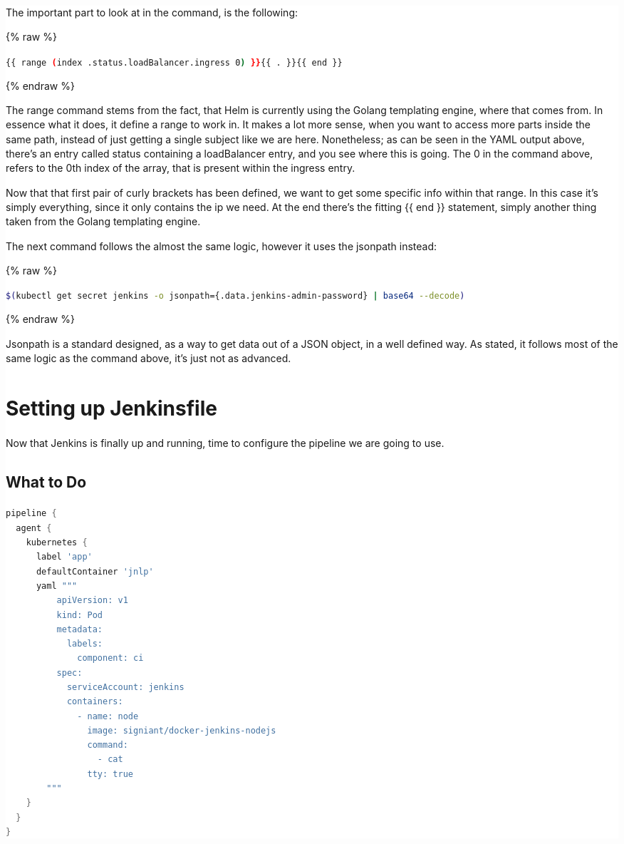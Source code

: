 The important part to look at in the command, is the following:

{% raw %}
```bash
{{ range (index .status.loadBalancer.ingress 0) }}{{ . }}{{ end }}
```
{% endraw %}

The range command stems from the fact, that Helm is currently using the Golang templating engine, where that comes from. In essence what it does, it define a range to work in. It makes a lot more sense, when you want to access more parts inside the same path, instead of just getting a single subject like we are here. Nonetheless; as can be seen in the YAML output above, there’s an entry called status containing a loadBalancer entry, and you see where this is going. The 0 in the command above, refers to the 0th index of the array, that is present within the ingress entry.

Now that that first pair of curly brackets has been defined, we want to get some specific info within that range. In this case it’s simply everything, since it only contains the ip we need. At the end there’s the fitting {{ end }} statement, simply another thing taken from the Golang templating engine.

The next command follows the almost the same logic, however it uses the jsonpath instead:

{% raw %}
```bash
$(kubectl get secret jenkins -o jsonpath={.data.jenkins-admin-password} | base64 --decode)
```
{% endraw %}

Jsonpath is a standard designed, as a way to get data out of a JSON object, in a well defined way. As stated, it follows most of the same logic as the command above, it’s just not as advanced.

# Setting up Jenkinsfile

Now that Jenkins is finally up and running, time to configure the pipeline we are going to use.

## What to Do

```groovy
pipeline {
  agent {
    kubernetes {
      label 'app'
      defaultContainer 'jnlp'
      yaml """
          apiVersion: v1
          kind: Pod
          metadata:
            labels:
              component: ci
          spec:
            serviceAccount: jenkins
            containers:
              - name: node
                image: signiant/docker-jenkins-nodejs  
                command:
                  - cat
                tty: true
        """
    }
  }
}
```
